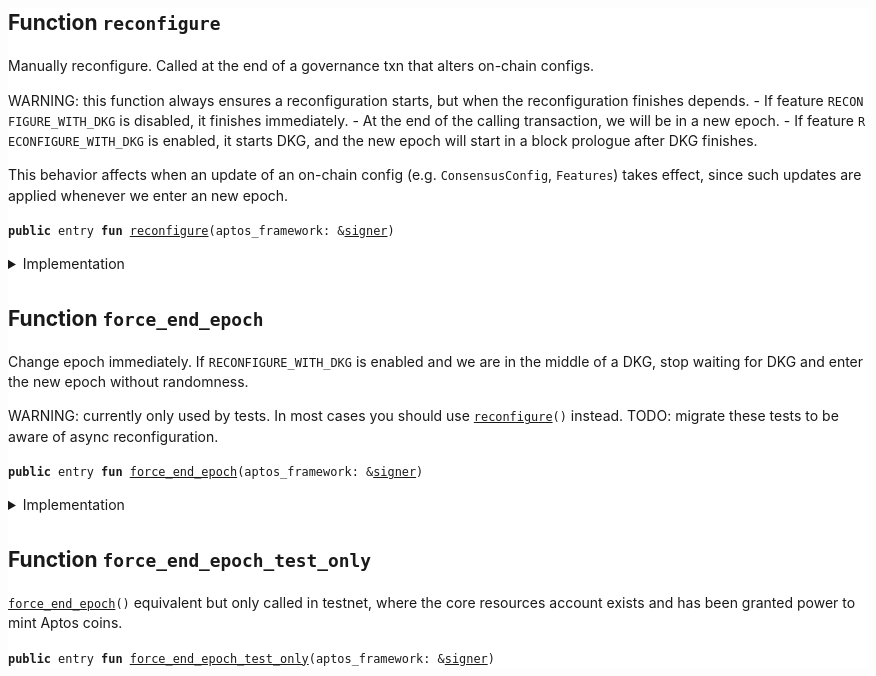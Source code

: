 <a id="0x1_aptos_governance_reconfigure"></a>

## Function `reconfigure`

Manually reconfigure. Called at the end of a governance txn that alters on&#45;chain configs.

WARNING: this function always ensures a reconfiguration starts, but when the reconfiguration finishes depends.
&#45; If feature <code>RECONFIGURE_WITH_DKG</code> is disabled, it finishes immediately.
&#45; At the end of the calling transaction, we will be in a new epoch.
&#45; If feature <code>RECONFIGURE_WITH_DKG</code> is enabled, it starts DKG, and the new epoch will start in a block prologue after DKG finishes.

This behavior affects when an update of an on&#45;chain config (e.g. <code>ConsensusConfig</code>, <code>Features</code>) takes effect,
since such updates are applied whenever we enter an new epoch.


<pre><code><b>public</b> entry <b>fun</b> <a href="aptos_governance.md#0x1_aptos_governance_reconfigure">reconfigure</a>(aptos_framework: &amp;<a href="../../aptos-stdlib/../move-stdlib/doc/signer.md#0x1_signer">signer</a>)<br /></code></pre>



<details><summary>Implementation</summary></details>

<a id="0x1_aptos_governance_force_end_epoch"></a>

## Function `force_end_epoch`

Change epoch immediately.
If <code>RECONFIGURE_WITH_DKG</code> is enabled and we are in the middle of a DKG,
stop waiting for DKG and enter the new epoch without randomness.

WARNING: currently only used by tests. In most cases you should use <code><a href="aptos_governance.md#0x1_aptos_governance_reconfigure">reconfigure</a>()</code> instead.
TODO: migrate these tests to be aware of async reconfiguration.


<pre><code><b>public</b> entry <b>fun</b> <a href="aptos_governance.md#0x1_aptos_governance_force_end_epoch">force_end_epoch</a>(aptos_framework: &amp;<a href="../../aptos-stdlib/../move-stdlib/doc/signer.md#0x1_signer">signer</a>)<br /></code></pre>



<details><summary>Implementation</summary></details>

<a id="0x1_aptos_governance_force_end_epoch_test_only"></a>

## Function `force_end_epoch_test_only`

<code><a href="aptos_governance.md#0x1_aptos_governance_force_end_epoch">force_end_epoch</a>()</code> equivalent but only called in testnet,
where the core resources account exists and has been granted power to mint Aptos coins.


<pre><code><b>public</b> entry <b>fun</b> <a href="aptos_governance.md#0x1_aptos_governance_force_end_epoch_test_only">force_end_epoch_test_only</a>(aptos_framework: &amp;<a href="../../aptos-stdlib/../move-stdlib/doc/signer.md#0x1_signer">signer</a>)<br /></code></pre>
